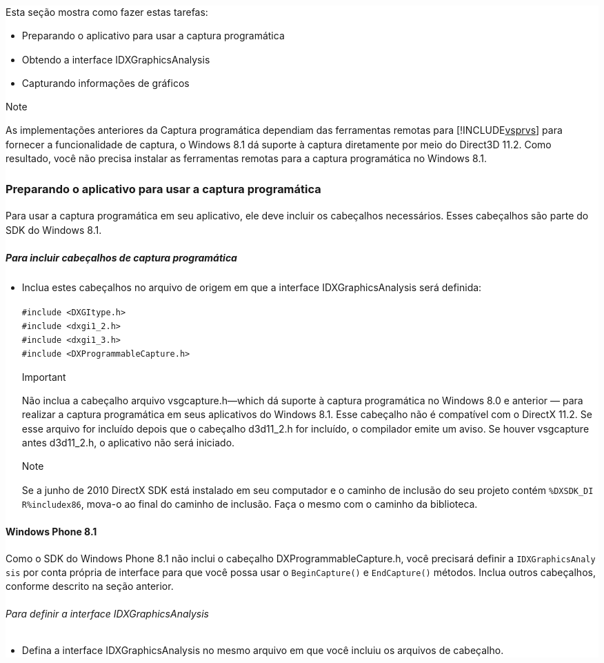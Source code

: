  Esta seção mostra como fazer estas tarefas:  
  
-   Preparando o aplicativo para usar a captura programática  
  
-   Obtendo a interface IDXGraphicsAnalysis  
  
-   Capturando informações de gráficos  
  
> [!NOTE]
>  As implementações anteriores da Captura programática dependiam das ferramentas remotas para [!INCLUDE[vsprvs](../includes/vsprvs-md.md)] para fornecer a funcionalidade de captura, o Windows 8.1 dá suporte à captura diretamente por meio do Direct3D 11.2. Como resultado, você não precisa instalar as ferramentas remotas para a captura programática no Windows 8.1.  
  
### <a name="preparing-your-app-to-use-programmatic-capture"></a>Preparando o aplicativo para usar a captura programática  
 Para usar a captura programática em seu aplicativo, ele deve incluir os cabeçalhos necessários. Esses cabeçalhos são parte do SDK do Windows 8.1.  
  
##### <a name="to-include-programmatic-capture-headers"></a>Para incluir cabeçalhos de captura programática  
  
-   Inclua estes cabeçalhos no arquivo de origem em que a interface IDXGraphicsAnalysis será definida:  
  
    ```  
    #include <DXGItype.h>  
    #include <dxgi1_2.h>  
    #include <dxgi1_3.h>  
    #include <DXProgrammableCapture.h>  
    ```  
  
    > [!IMPORTANT]
    >  Não inclua a cabeçalho arquivo vsgcapture.h—which dá suporte à captura programática no Windows 8.0 e anterior — para realizar a captura programática em seus aplicativos do Windows 8.1. Esse cabeçalho não é compatível com o DirectX 11.2. Se esse arquivo for incluído depois que o cabeçalho d3d11_2.h for incluído, o compilador emite um aviso. Se houver vsgcapture antes d3d11_2.h, o aplicativo não será iniciado.  
  
    > [!NOTE]
    >  Se a junho de 2010 DirectX SDK está instalado em seu computador e o caminho de inclusão do seu projeto contém `%DXSDK_DIR%includex86`, mova-o ao final do caminho de inclusão. Faça o mesmo com o caminho da biblioteca.  
  
#### <a name="windows-phone-81"></a>Windows Phone 8.1  
 Como o SDK do Windows Phone 8.1 não inclui o cabeçalho DXProgrammableCapture.h, você precisará definir a `IDXGraphicsAnalysis` por conta própria de interface para que você possa usar o `BeginCapture()` e `EndCapture()` métodos. Inclua outros cabeçalhos, conforme descrito na seção anterior.  
  
###### <a name="to-define-the-idxgraphicsanalysis-interface"></a>Para definir a interface IDXGraphicsAnalysis  
  
-   Defina a interface IDXGraphicsAnalysis no mesmo arquivo em que você incluiu os arquivos de cabeçalho.  
  